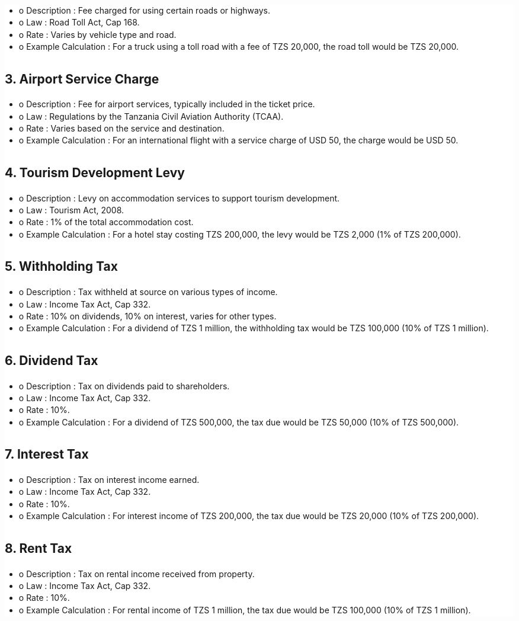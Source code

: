 - o Description : Fee charged for using certain roads or highways.
- o Law : Road Toll Act, Cap 168.
- o Rate : Varies by vehicle type and road.
- o Example Calculation : For a truck using a toll road with a fee of TZS 20,000, the road toll would be TZS 20,000.

## 3. Airport Service Charge

- o Description : Fee for airport services, typically included in the ticket price.
- o Law : Regulations by the Tanzania Civil Aviation Authority (TCAA).
- o Rate : Varies based on the service and destination.
- o Example Calculation : For an international flight with a service charge of USD 50, the charge would be USD 50.

## 4. Tourism Development Levy

- o Description : Levy on accommodation services to support tourism development.
- o Law : Tourism Act, 2008.
- o Rate : 1% of the total accommodation cost.
- o Example Calculation : For a hotel stay costing TZS 200,000, the levy would be TZS 2,000 (1% of TZS 200,000).

## 5. Withholding Tax

- o Description : Tax withheld at source on various types of income.
- o Law : Income Tax Act, Cap 332.
- o Rate : 10% on dividends, 10% on interest, varies for other types.
- o Example Calculation : For a dividend of TZS 1 million, the withholding tax would be TZS 100,000 (10% of TZS 1 million).

## 6. Dividend Tax

- o Description : Tax on dividends paid to shareholders.
- o Law : Income Tax Act, Cap 332.
- o Rate : 10%.
- o Example Calculation : For a dividend of TZS 500,000, the tax due would be TZS 50,000 (10% of TZS 500,000).

## 7. Interest Tax

- o Description : Tax on interest income earned.
- o Law : Income Tax Act, Cap 332.
- o Rate : 10%.
- o Example Calculation : For interest income of TZS 200,000, the tax due would be TZS 20,000 (10% of TZS 200,000).

## 8. Rent Tax

- o Description : Tax on rental income received from property.
- o Law : Income Tax Act, Cap 332.
- o Rate : 10%.
- o Example Calculation : For rental income of TZS 1 million, the tax due would be TZS 100,000 (10% of TZS 1 million).
